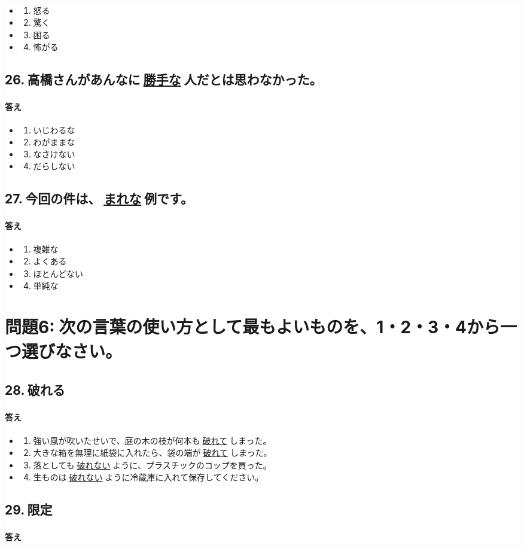 - 1) 怒る

- 2) 驚く

- 3) 困る

- 4) 怖がる



## 26. 高橋さんがあんなに <u>勝手な</u> 人だとは思わなかった。

#### 答え

- 1) いじわるな

- 2) わがままな

- 3) なさけない

- 4) だらしない



## 27. 今回の件は、 <u>まれな</u> 例です。

#### 答え

- 1) 複雑な

- 2) よくある

- 3) ほとんどない

- 4) 単純な



# 問題6: 次の言葉の使い方として最もよいものを、1・2・3・4から一つ選びなさい。

## 28. 破れる

#### 答え

- 1) 強い風が吹いたせいで、庭の木の枝が何本も <u>破れて</u> しまった。

- 2) 大きな箱を無理に紙袋に入れたら、袋の端が <u>破れて</u> しまった。

- 3) 落としても <u>破れない</u> ように、プラスチックのコップを買った。

- 4) 生ものは <u>破れない</u> ように冷蔵庫に入れて保存してください。



## 29. 限定

#### 答え
